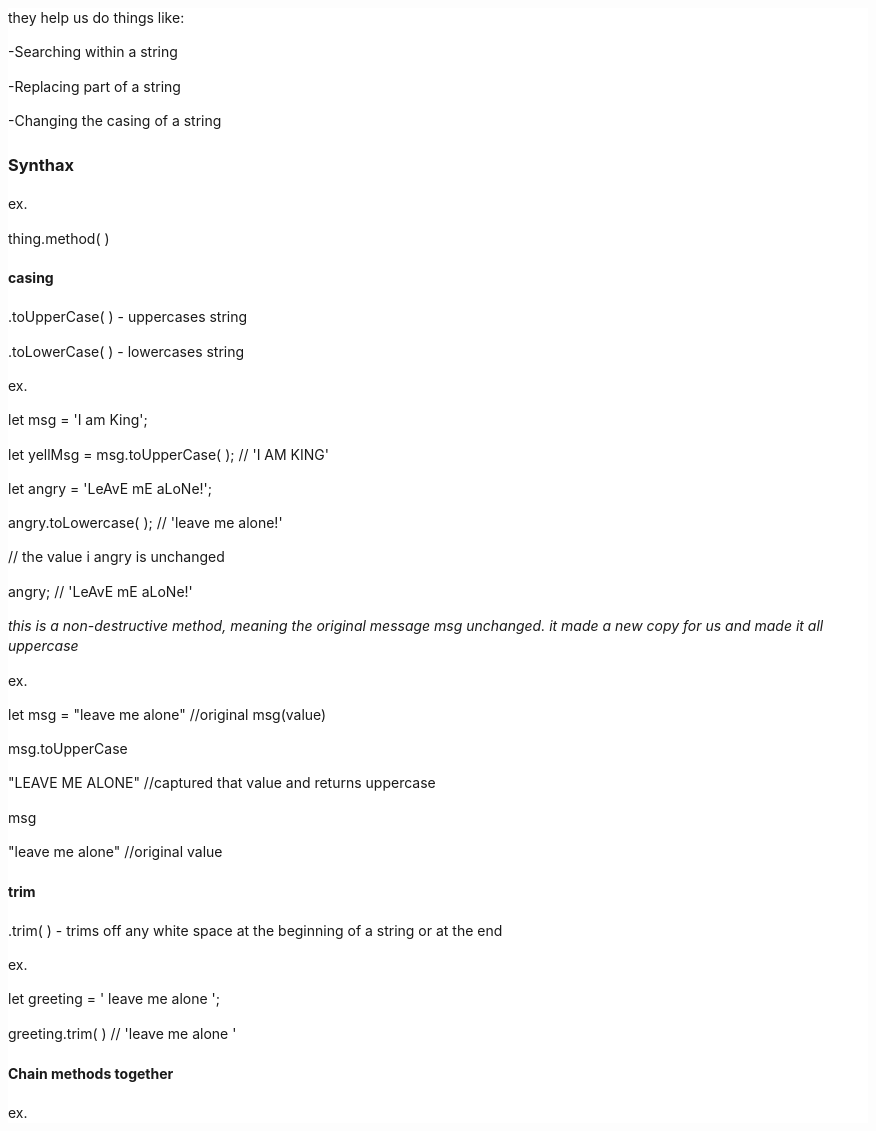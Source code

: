 they help us do things like:

-Searching within a string

-Replacing part of a string

-Changing the casing of a string

### Synthax

ex.

thing.method( )


#### casing

.toUpperCase( ) - uppercases string

.toLowerCase( ) - lowercases string

ex. 

let msg = 'I am King';

let yellMsg = msg.toUpperCase( ); //  'I AM KING'

let angry = 'LeAvE mE aLoNe!'; 

angry.toLowercase( ); // 'leave me alone!'

// the value i angry is unchanged

angry; // 'LeAvE mE aLoNe!'

*this is a non-destructive method, meaning the original message msg unchanged. it made a new copy for us and made it all uppercase*

ex.

let msg = "leave me alone" //original msg(value)

msg.toUpperCase

"LEAVE ME ALONE" //captured that value and returns uppercase

msg 

"leave me alone" //original value

#### trim

.trim( ) - trims off any white space at the beginning of a string or at the end

ex. 

let greeting = '   leave me alone   ';

greeting.trim( ) // 'leave me alone '

#### Chain methods together

ex.
